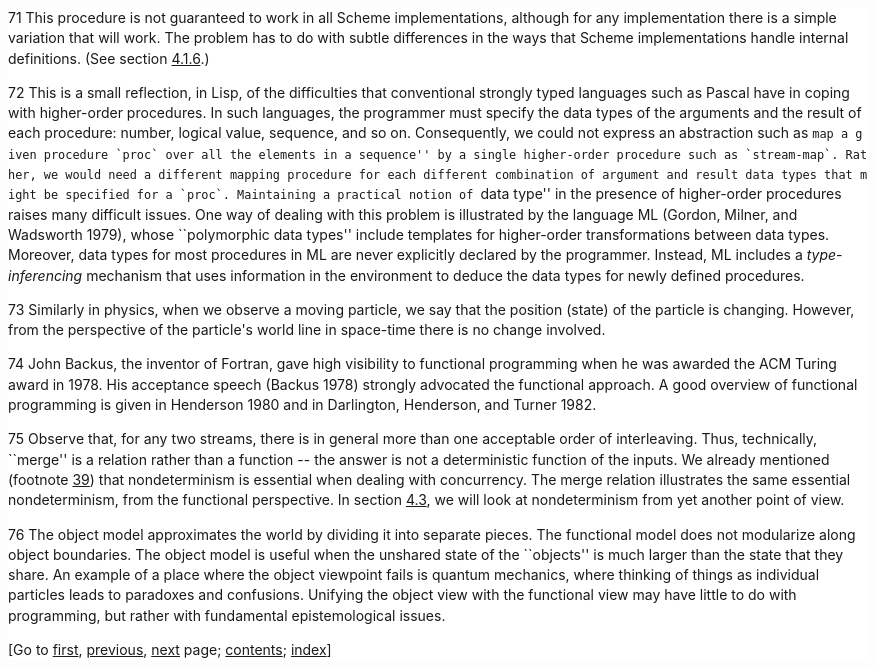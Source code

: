 71 This procedure is not guaranteed to work in all Scheme implementations,
although for any implementation there is a simple variation that will work.
The problem has to do with subtle differences in the ways that Scheme
implementations handle internal definitions. (See section
[4.1.6](book-Z-H-26.html#%_sec_4.1.6).)

72 This is a small reflection, in Lisp, of the difficulties that conventional
strongly typed languages such as Pascal have in coping with higher-order
procedures. In such languages, the programmer must specify the data types of
the arguments and the result of each procedure: number, logical value,
sequence, and so on. Consequently, we could not express an abstraction such as
``map a given procedure `proc` over all the elements in a sequence'' by a
single higher-order procedure such as `stream-map`. Rather, we would need a
different mapping procedure for each different combination of argument and
result data types that might be specified for a `proc`. Maintaining a
practical notion of ``data type'' in the presence of higher-order procedures
raises many difficult issues. One way of dealing with this problem is
illustrated by the language ML (Gordon, Milner, and Wadsworth 1979), whose
``polymorphic data types'' include templates for higher-order transformations
between data types. Moreover, data types for most procedures in ML are never
explicitly declared by the programmer. Instead, ML includes a _type-
inferencing_ mechanism that uses information in the environment to deduce the
data types for newly defined procedures.

73 Similarly in physics, when we observe a moving particle, we say that the
position (state) of the particle is changing. However, from the perspective of
the particle's world line in space-time there is no change involved.

74 John Backus, the inventor of Fortran, gave high visibility to functional
programming when he was awarded the ACM Turing award in 1978. His acceptance
speech (Backus 1978) strongly advocated the functional approach. A good
overview of functional programming is given in Henderson 1980 and in
Darlington, Henderson, and Turner 1982.

75 Observe that, for any two streams, there is in general more than one
acceptable order of interleaving. Thus, technically, ``merge'' is a relation
rather than a function -- the answer is not a deterministic function of the
inputs. We already mentioned (footnote
[39](book-Z-H-23.html#footnote_Temp_411)) that nondeterminism is essential
when dealing with concurrency. The merge relation illustrates the same
essential nondeterminism, from the functional perspective. In section
[4.3](book-Z-H-28.html#%_sec_4.3), we will look at nondeterminism from yet
another point of view.

76 The object model approximates the world by dividing it into separate
pieces. The functional model does not modularize along object boundaries. The
object model is useful when the unshared state of the ``objects'' is much
larger than the state that they share. An example of a place where the object
viewpoint fails is quantum mechanics, where thinking of things as individual
particles leads to paradoxes and confusions. Unifying the object view with the
functional view may have little to do with programming, but rather with
fundamental epistemological issues.

[Go to [first](book.html), [previous](book-Z-H-23.html),
[next](book-Z-H-25.html) page;   [contents](book-Z-H-4.html#%_toc_start);
[index](book-Z-H-38.html#%_index_start)]

